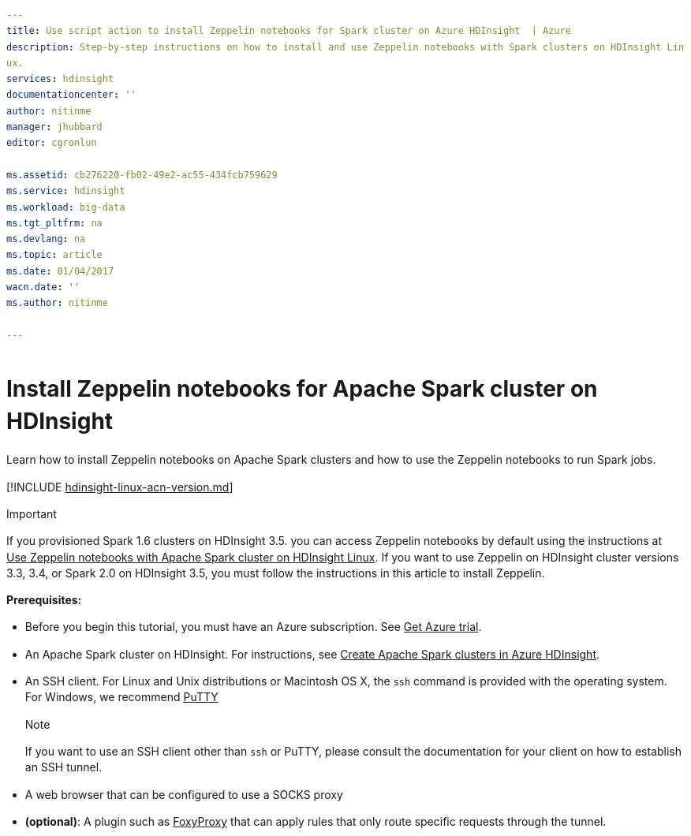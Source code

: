 ```yaml
---
title: Use script action to install Zeppelin notebooks for Spark cluster on Azure HDInsight  | Azure
description: Step-by-step instructions on how to install and use Zeppelin notebooks with Spark clusters on HDInsight Linux.
services: hdinsight
documentationcenter: ''
author: nitinme
manager: jhubbard
editor: cgronlun

ms.assetid: cb276220-fb02-49e2-ac55-434fcb759629
ms.service: hdinsight
ms.workload: big-data
ms.tgt_pltfrm: na
ms.devlang: na
ms.topic: article
ms.date: 01/04/2017
wacn.date: ''
ms.author: nitinme

---
```

# Install Zeppelin notebooks for Apache Spark cluster on HDInsight

Learn how to install Zeppelin notebooks on Apache Spark clusters and how to use the Zeppelin notebooks to run Spark jobs.

[!INCLUDE [hdinsight-linux-acn-version.md](../../includes/hdinsight-linux-acn-version.md)]

> [!IMPORTANT]
> If you provisioned Spark 1.6 clusters on HDInsight 3.5. you can access Zeppelin notebooks by default using the instructions at [Use Zeppelin notebooks with Apache Spark cluster on HDInsight Linux](hdinsight-apache-spark-zeppelin-notebook.md). If you want to use Zeppelin on HDInsight cluster versions 3.3, 3.4, or Spark 2.0 on HDInsight 3.5, you must follow the instructions in this article to install Zeppelin.
>
>

**Prerequisites:**

* Before you begin this tutorial, you must have an Azure subscription. See [Get Azure trial](https://www.azure.cn/pricing/1rmb-trial/).
* An Apache Spark cluster on HDInsight. For instructions, see [Create Apache Spark clusters in Azure HDInsight](hdinsight-apache-spark-jupyter-spark-sql.md).
* An SSH client. For Linux and Unix distributions or Macintosh OS X, the `ssh` command is provided with the operating system. For Windows, we recommend [PuTTY](http://www.chiark.greenend.org.uk/~sgtatham/putty/download.html)

    > [!NOTE]
    > If you want to use an SSH client other than `ssh` or PuTTY, please consult the documentation for your client on how to establish an SSH tunnel.
    >
    >
* A web browser that can be configured to use a SOCKS proxy
* **(optional)**: A plugin such as [FoxyProxy](http://getfoxyproxy.org/) that can apply rules that only route specific requests through the tunnel.


[hdinsight-versions]: hdinsight-component-versioning.md
[hdinsight-upload-data]: hdinsight-upload-data.md
[hdinsight-storage]: hdinsight-hadoop-use-blob-storage.md
[azure-purchase-options]: https://www.azure.cn/pricing/overview/
[azure-member-offers]: https://www.azure.cn/pricing/member-offers/
[azure-trial]: https://www.azure.cn/pricing/1rmb-trial/
[azure-management-portal]: https://manage.windowsazure.cn/
[azure-create-storageaccount]: ../storage/storage-create-storage-account.md